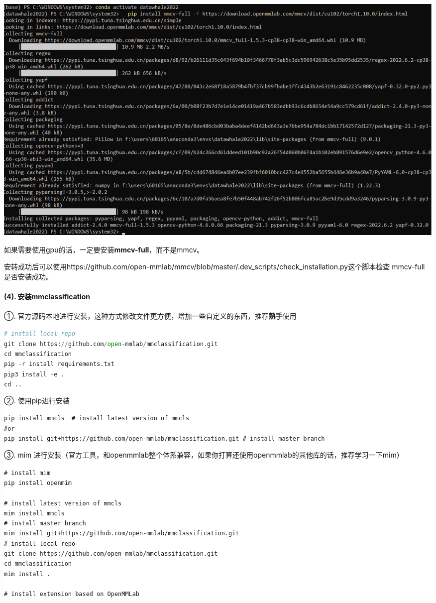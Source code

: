 ![](../imgs/mmcv-full.png)

如果需要使用gpu的话，一定要安装**mmcv-full**，而不是mmcv。

安转成功后可以使用https://github.com/open-mmlab/mmcv/blob/master/.dev_scripts/check_installation.py这个脚本检查 mmcv-full 是否安装成功。

#### (4). 安装mmclassification

①. 官方源码本地进行安装，这种方式修改文件更方便，增加一些自定义的东西，推荐**熟手**使用

```python
# install local repo
git clone https://github.com/open-mmlab/mmclassification.git 
cd mmclassification
pip -r install requirements.txt
pip3 install -e .
cd ..
```

②. 使用pip进行安装

```shell
pip install mmcls  # install latest version of mmcls
#or
pip install git+https://github.com/open-mmlab/mmclassification.git # install master branch
```

③. mim 进行安装（官方工具，和openmmlab整个体系兼容，如果你打算还使用openmmlab的其他库的话，推荐学习一下mim）

```shell
# install mim
pip install openmim

# install latest version of mmcls
mim install mmcls
# install master branch
mim install git+https://github.com/open-mmlab/mmclassification.git
# install local repo
git clone https://github.com/open-mmlab/mmclassification.git
cd mmclassification
mim install .

# install extension based on OpenMMLab
```